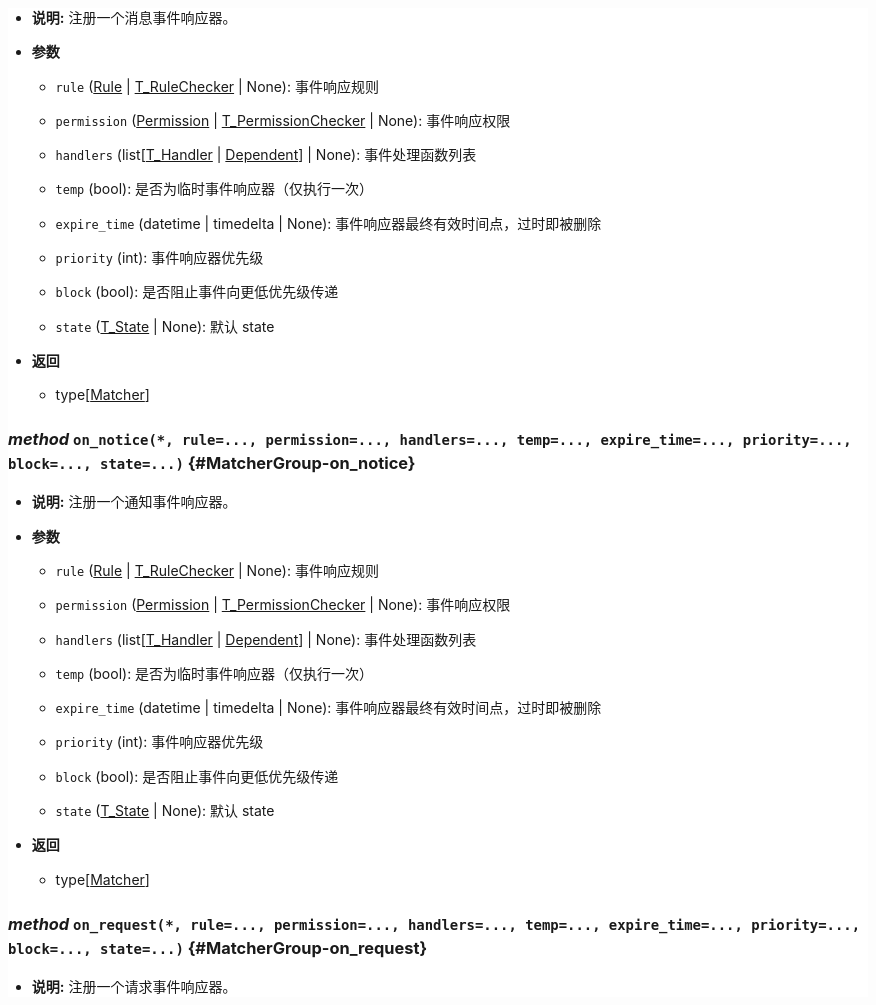 - **说明:** 注册一个消息事件响应器。

- **参数**

  - `rule` ([Rule](../rule.md#Rule) | [T_RuleChecker](../typing.md#T_RuleChecker) | None): 事件响应规则

  - `permission` ([Permission](../permission.md#Permission) | [T_PermissionChecker](../typing.md#T_PermissionChecker) | None): 事件响应权限

  - `handlers` (list[[T_Handler](../typing.md#T_Handler) | [Dependent](../dependencies/index.md#Dependent)] | None): 事件处理函数列表

  - `temp` (bool): 是否为临时事件响应器（仅执行一次）

  - `expire_time` (datetime | timedelta | None): 事件响应器最终有效时间点，过时即被删除

  - `priority` (int): 事件响应器优先级

  - `block` (bool): 是否阻止事件向更低优先级传递

  - `state` ([T_State](../typing.md#T_State) | None): 默认 state

- **返回**

  - type[[Matcher](../matcher.md#Matcher)]

### _method_ `on_notice(*, rule=..., permission=..., handlers=..., temp=..., expire_time=..., priority=..., block=..., state=...)` {#MatcherGroup-on_notice}

- **说明:** 注册一个通知事件响应器。

- **参数**

  - `rule` ([Rule](../rule.md#Rule) | [T_RuleChecker](../typing.md#T_RuleChecker) | None): 事件响应规则

  - `permission` ([Permission](../permission.md#Permission) | [T_PermissionChecker](../typing.md#T_PermissionChecker) | None): 事件响应权限

  - `handlers` (list[[T_Handler](../typing.md#T_Handler) | [Dependent](../dependencies/index.md#Dependent)] | None): 事件处理函数列表

  - `temp` (bool): 是否为临时事件响应器（仅执行一次）

  - `expire_time` (datetime | timedelta | None): 事件响应器最终有效时间点，过时即被删除

  - `priority` (int): 事件响应器优先级

  - `block` (bool): 是否阻止事件向更低优先级传递

  - `state` ([T_State](../typing.md#T_State) | None): 默认 state

- **返回**

  - type[[Matcher](../matcher.md#Matcher)]

### _method_ `on_request(*, rule=..., permission=..., handlers=..., temp=..., expire_time=..., priority=..., block=..., state=...)` {#MatcherGroup-on_request}

- **说明:** 注册一个请求事件响应器。
